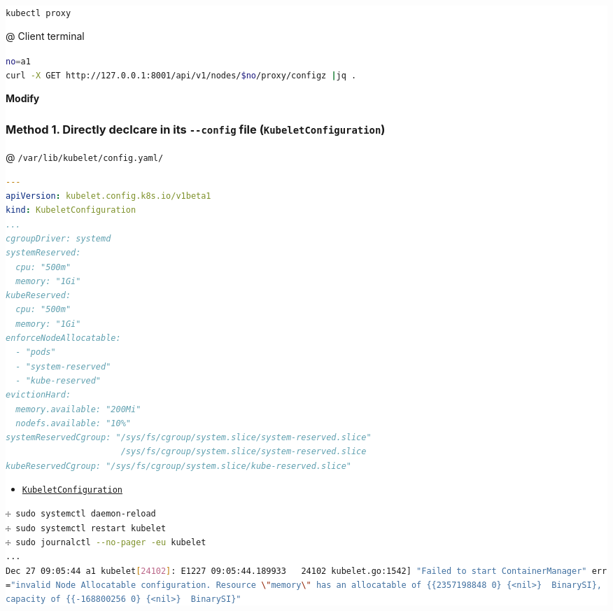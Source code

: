 ```bash
kubectl proxy
```

@ Client terminal

```bash
no=a1
curl -X GET http://127.0.0.1:8001/api/v1/nodes/$no/proxy/configz |jq .

```

__Modify__

### Method 1. Directly declcare in its `--config` file (`KubeletConfiguration`)

@ `/var/lib/kubelet/config.yaml/`


```yaml
---
apiVersion: kubelet.config.k8s.io/v1beta1
kind: KubeletConfiguration
...
cgroupDriver: systemd
systemReserved:
  cpu: "500m"
  memory: "1Gi"
kubeReserved:
  cpu: "500m"
  memory: "1Gi"
enforceNodeAllocatable:
  - "pods"
  - "system-reserved"
  - "kube-reserved"
evictionHard:
  memory.available: "200Mi"
  nodefs.available: "10%"
systemReservedCgroup: "/sys/fs/cgroup/system.slice/system-reserved.slice"
                       /sys/fs/cgroup/system.slice/system-reserved.slice
kubeReservedCgroup: "/sys/fs/cgroup/system.slice/kube-reserved.slice"
```
- [`KubeletConfiguration`](https://kubernetes.io/docs/reference/config-api/kubelet-config.v1beta1/#kubelet-config-k8s-io-v1beta1-KubeletConfiguration)


```bash
☩ sudo systemctl daemon-reload
☩ sudo systemctl restart kubelet
☩ sudo journalctl --no-pager -eu kubelet
...
Dec 27 09:05:44 a1 kubelet[24102]: E1227 09:05:44.189933   24102 kubelet.go:1542] "Failed to start ContainerManager" err="invalid Node Allocatable configuration. Resource \"memory\" has an allocatable of {{2357198848 0} {<nil>}  BinarySI}, capacity of {{-168800256 0} {<nil>}  BinarySI}"
```
